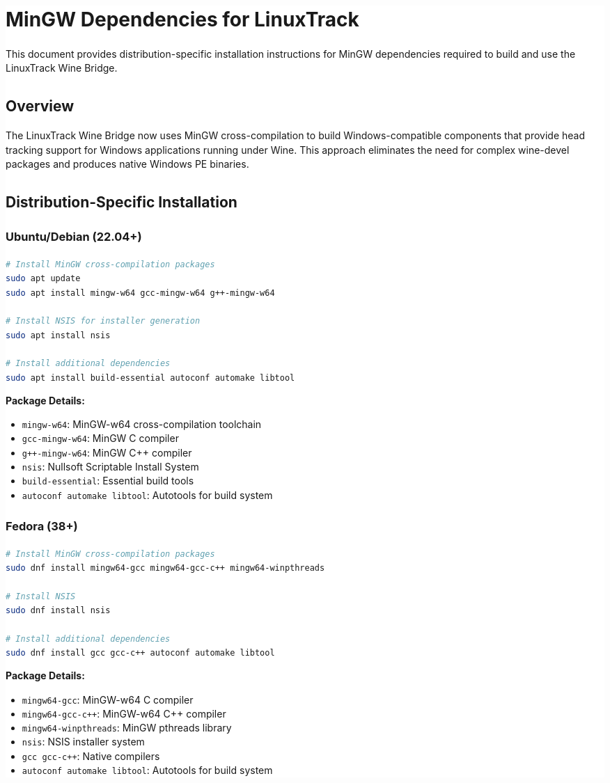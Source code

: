 # MinGW Dependencies for LinuxTrack

This document provides distribution-specific installation instructions for MinGW dependencies required to build and use the LinuxTrack Wine Bridge.

## Overview

The LinuxTrack Wine Bridge now uses MinGW cross-compilation to build Windows-compatible components that provide head tracking support for Windows applications running under Wine. This approach eliminates the need for complex wine-devel packages and produces native Windows PE binaries.

## Distribution-Specific Installation

### Ubuntu/Debian (22.04+)

```bash
# Install MinGW cross-compilation packages
sudo apt update
sudo apt install mingw-w64 gcc-mingw-w64 g++-mingw-w64

# Install NSIS for installer generation
sudo apt install nsis

# Install additional dependencies
sudo apt install build-essential autoconf automake libtool
```

**Package Details:**
- `mingw-w64`: MinGW-w64 cross-compilation toolchain
- `gcc-mingw-w64`: MinGW C compiler
- `g++-mingw-w64`: MinGW C++ compiler
- `nsis`: Nullsoft Scriptable Install System
- `build-essential`: Essential build tools
- `autoconf automake libtool`: Autotools for build system

### Fedora (38+)

```bash
# Install MinGW cross-compilation packages
sudo dnf install mingw64-gcc mingw64-gcc-c++ mingw64-winpthreads

# Install NSIS
sudo dnf install nsis

# Install additional dependencies
sudo dnf install gcc gcc-c++ autoconf automake libtool
```

**Package Details:**
- `mingw64-gcc`: MinGW-w64 C compiler
- `mingw64-gcc-c++`: MinGW-w64 C++ compiler
- `mingw64-winpthreads`: MinGW pthreads library
- `nsis`: NSIS installer system
- `gcc gcc-c++`: Native compilers
- `autoconf automake libtool`: Autotools for build system
